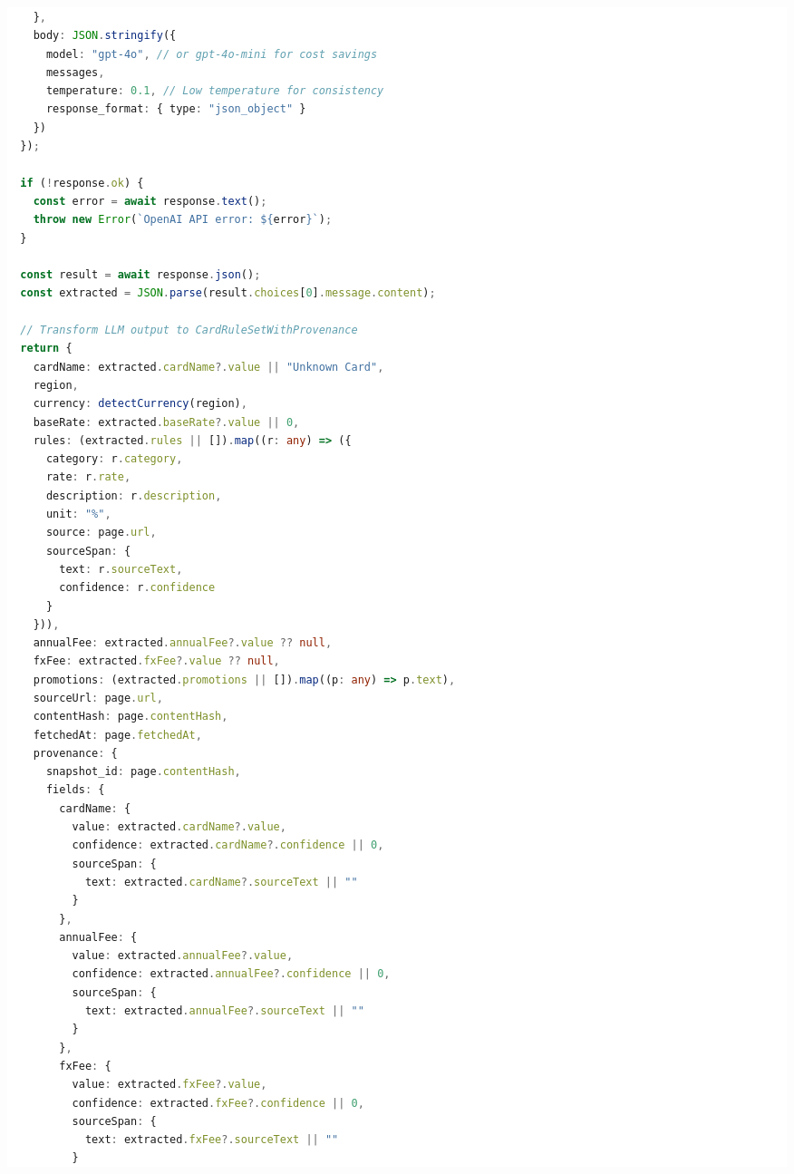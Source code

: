 ```typescript
    },
    body: JSON.stringify({
      model: "gpt-4o", // or gpt-4o-mini for cost savings
      messages,
      temperature: 0.1, // Low temperature for consistency
      response_format: { type: "json_object" }
    })
  });

  if (!response.ok) {
    const error = await response.text();
    throw new Error(`OpenAI API error: ${error}`);
  }

  const result = await response.json();
  const extracted = JSON.parse(result.choices[0].message.content);

  // Transform LLM output to CardRuleSetWithProvenance
  return {
    cardName: extracted.cardName?.value || "Unknown Card",
    region,
    currency: detectCurrency(region),
    baseRate: extracted.baseRate?.value || 0,
    rules: (extracted.rules || []).map((r: any) => ({
      category: r.category,
      rate: r.rate,
      description: r.description,
      unit: "%",
      source: page.url,
      sourceSpan: {
        text: r.sourceText,
        confidence: r.confidence
      }
    })),
    annualFee: extracted.annualFee?.value ?? null,
    fxFee: extracted.fxFee?.value ?? null,
    promotions: (extracted.promotions || []).map((p: any) => p.text),
    sourceUrl: page.url,
    contentHash: page.contentHash,
    fetchedAt: page.fetchedAt,
    provenance: {
      snapshot_id: page.contentHash,
      fields: {
        cardName: {
          value: extracted.cardName?.value,
          confidence: extracted.cardName?.confidence || 0,
          sourceSpan: {
            text: extracted.cardName?.sourceText || ""
          }
        },
        annualFee: {
          value: extracted.annualFee?.value,
          confidence: extracted.annualFee?.confidence || 0,
          sourceSpan: {
            text: extracted.annualFee?.sourceText || ""
          }
        },
        fxFee: {
          value: extracted.fxFee?.value,
          confidence: extracted.fxFee?.confidence || 0,
          sourceSpan: {
            text: extracted.fxFee?.sourceText || ""
          }
```